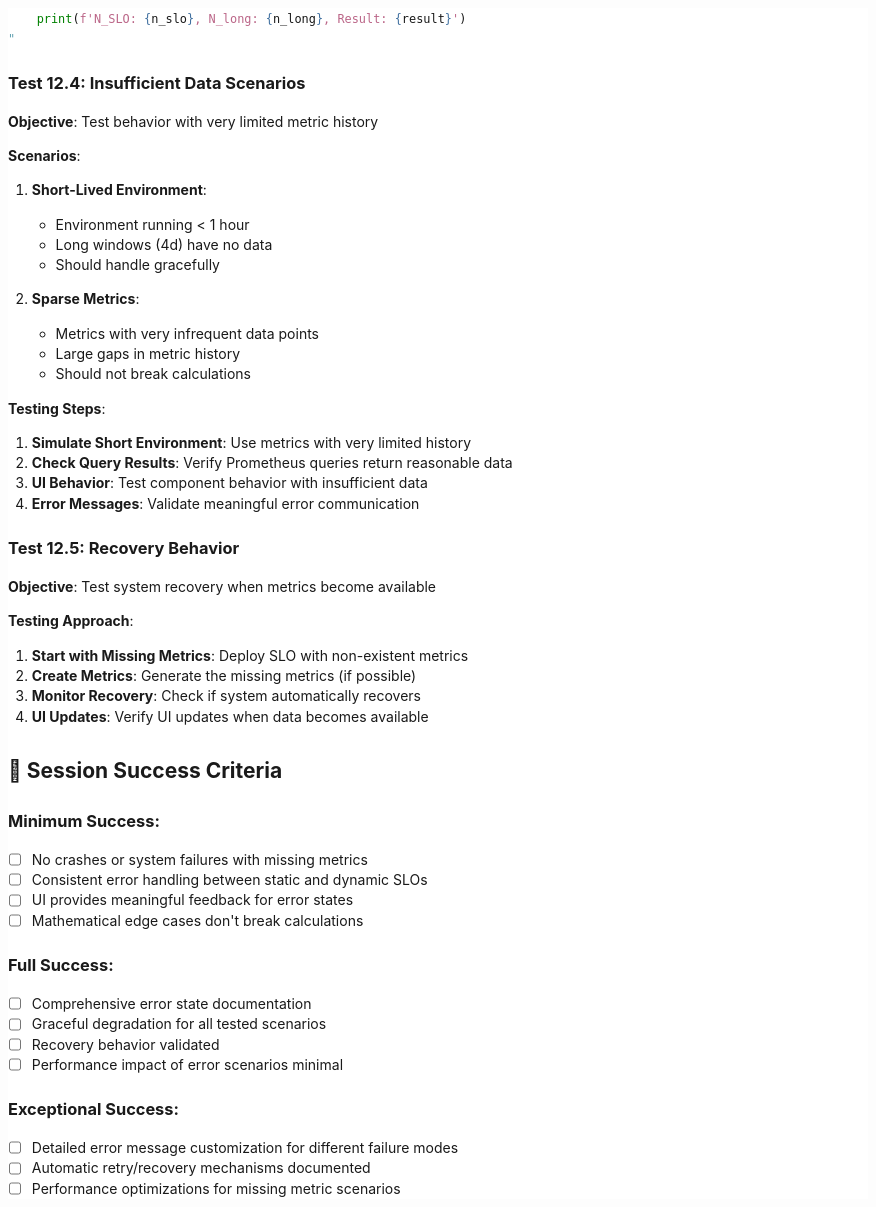 ```python
    print(f'N_SLO: {n_slo}, N_long: {n_long}, Result: {result}')
"
```

### **Test 12.4: Insufficient Data Scenarios**
**Objective**: Test behavior with very limited metric history

**Scenarios**:
1. **Short-Lived Environment**:
   - Environment running < 1 hour
   - Long windows (4d) have no data
   - Should handle gracefully

2. **Sparse Metrics**:
   - Metrics with very infrequent data points
   - Large gaps in metric history
   - Should not break calculations

**Testing Steps**:
1. **Simulate Short Environment**: Use metrics with very limited history
2. **Check Query Results**: Verify Prometheus queries return reasonable data
3. **UI Behavior**: Test component behavior with insufficient data
4. **Error Messages**: Validate meaningful error communication

### **Test 12.5: Recovery Behavior**
**Objective**: Test system recovery when metrics become available

**Testing Approach**:
1. **Start with Missing Metrics**: Deploy SLO with non-existent metrics
2. **Create Metrics**: Generate the missing metrics (if possible)
3. **Monitor Recovery**: Check if system automatically recovers
4. **UI Updates**: Verify UI updates when data becomes available

## 🎯 Session Success Criteria

### **Minimum Success**:
- [ ] No crashes or system failures with missing metrics
- [ ] Consistent error handling between static and dynamic SLOs
- [ ] UI provides meaningful feedback for error states
- [ ] Mathematical edge cases don't break calculations

### **Full Success**:
- [ ] Comprehensive error state documentation
- [ ] Graceful degradation for all tested scenarios
- [ ] Recovery behavior validated
- [ ] Performance impact of error scenarios minimal

### **Exceptional Success**:
- [ ] Detailed error message customization for different failure modes
- [ ] Automatic retry/recovery mechanisms documented
- [ ] Performance optimizations for missing metric scenarios

